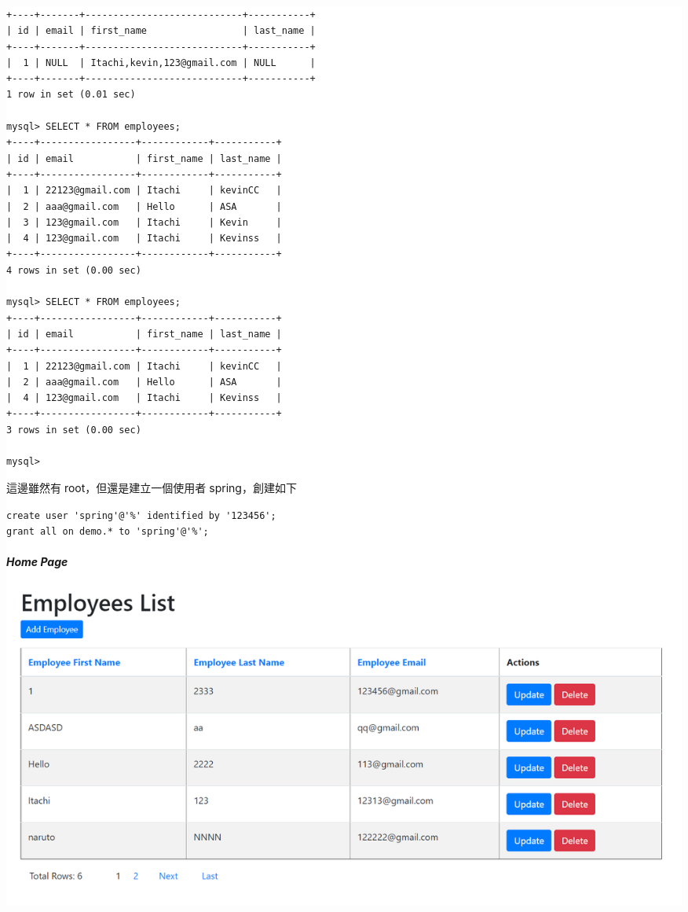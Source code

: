 ```shell
+----+-------+----------------------------+-----------+
| id | email | first_name                 | last_name |
+----+-------+----------------------------+-----------+
|  1 | NULL  | Itachi,kevin,123@gmail.com | NULL      |
+----+-------+----------------------------+-----------+
1 row in set (0.01 sec)

mysql> SELECT * FROM employees;
+----+-----------------+------------+-----------+
| id | email           | first_name | last_name |
+----+-----------------+------------+-----------+
|  1 | 22123@gmail.com | Itachi     | kevinCC   |
|  2 | aaa@gmail.com   | Hello      | ASA       |
|  3 | 123@gmail.com   | Itachi     | Kevin     |
|  4 | 123@gmail.com   | Itachi     | Kevinss   |
+----+-----------------+------------+-----------+
4 rows in set (0.00 sec)

mysql> SELECT * FROM employees;
+----+-----------------+------------+-----------+
| id | email           | first_name | last_name |
+----+-----------------+------------+-----------+
|  1 | 22123@gmail.com | Itachi     | kevinCC   |
|  2 | aaa@gmail.com   | Hello      | ASA       |
|  4 | 123@gmail.com   | Itachi     | Kevinss   |
+----+-----------------+------------+-----------+
3 rows in set (0.00 sec)

mysql>
```

這邊雖然有 root，但還是建立一個使用者 spring，創建如下

```shell
create user 'spring'@'%' identified by '123456';
grant all on demo.* to 'spring'@'%'; 
```


##### Home Page
![](image/HomePage.png)
